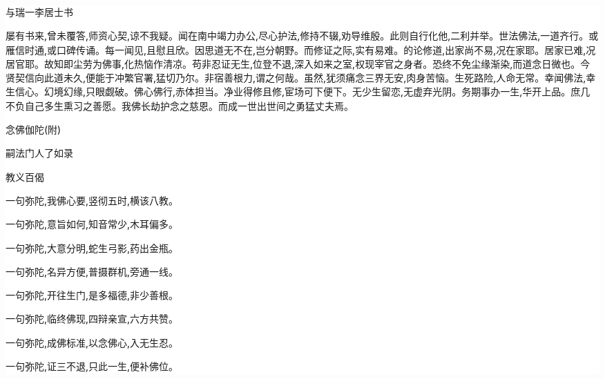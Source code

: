与瑞一李居士书

屡有书来,曾未覆答,师资心契,谅不我疑。闻在南中竭力办公,尽心护法,修持不辍,劝导维殷。此则自行化他,二利并举。世法佛法,一道齐行。或雁信时通,或口碑传诵。每一闻见,且慰且欣。因思道无不在,岂分朝野。而修证之际,实有易难。的论修道,出家尚不易,况在家耶。居家已难,况居官耶。故知即尘劳为佛事,化热恼作清凉。苟非忍证无生,位登不退,深入如来之室,权现宰官之身者。恐终不免尘缘渐染,而道念日微也。今贤契信向此道未久,便能于冲繁官署,猛切乃尔。非宿善根力,谓之何哉。虽然,犹须痛念三界无安,肉身苦恼。生死路险,人命无常。幸闻佛法,幸生信心。幻境幻缘,只眼觑破。佛心佛行,赤体担当。净业得修且修,宦场可下便下。无少生留恋,无虚弃光阴。务期事办一生,华开上品。庶几不负自己多生熏习之善愿。我佛长劫护念之慈恩。而成一世出世间之勇猛丈夫焉。

念佛伽陀(附)

嗣法门人了如录

教义百偈

一句弥陀,我佛心要,竖彻五时,横该八教。

一句弥陀,意旨如何,知音常少,木耳偏多。

一句弥陀,大意分明,蛇生弓影,药出金瓶。

一句弥陀,名异方便,普摄群机,旁通一线。

一句弥陀,开往生门,是多福德,非少善根。

一句弥陀,临终佛现,四辩亲宣,六方共赞。

一句弥陀,成佛标准,以念佛心,入无生忍。

一句弥陀,证三不退,只此一生,便补佛位。

